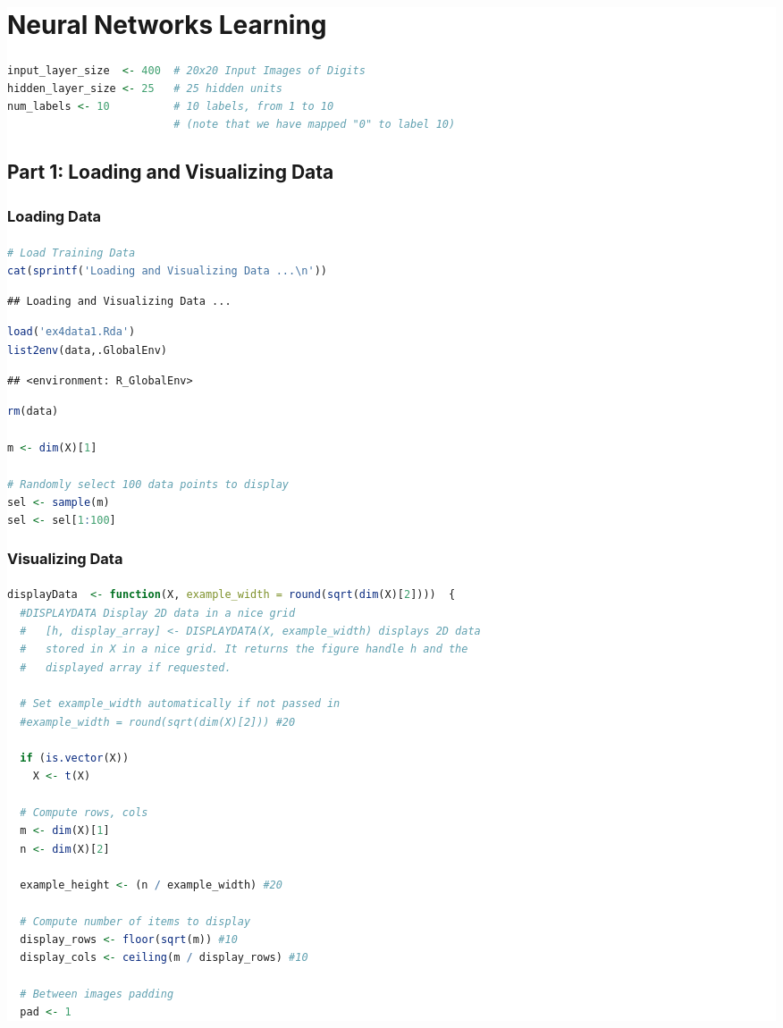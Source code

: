 Neural Networks Learning
================

``` r
input_layer_size  <- 400  # 20x20 Input Images of Digits
hidden_layer_size <- 25   # 25 hidden units
num_labels <- 10          # 10 labels, from 1 to 10
                          # (note that we have mapped "0" to label 10)
```

Part 1: Loading and Visualizing Data
------------------------------------

### Loading Data

``` r
# Load Training Data
cat(sprintf('Loading and Visualizing Data ...\n'))
```

    ## Loading and Visualizing Data ...

``` r
load('ex4data1.Rda')
list2env(data,.GlobalEnv)
```

    ## <environment: R_GlobalEnv>

``` r
rm(data)

m <- dim(X)[1]

# Randomly select 100 data points to display
sel <- sample(m)
sel <- sel[1:100]
```

### Visualizing Data

``` r
displayData  <- function(X, example_width = round(sqrt(dim(X)[2])))  {
  #DISPLAYDATA Display 2D data in a nice grid
  #   [h, display_array] <- DISPLAYDATA(X, example_width) displays 2D data
  #   stored in X in a nice grid. It returns the figure handle h and the
  #   displayed array if requested.
  
  # Set example_width automatically if not passed in
  #example_width = round(sqrt(dim(X)[2])) #20
  
  if (is.vector(X))
    X <- t(X)
  
  # Compute rows, cols
  m <- dim(X)[1]
  n <- dim(X)[2]
  
  example_height <- (n / example_width) #20
  
  # Compute number of items to display
  display_rows <- floor(sqrt(m)) #10
  display_cols <- ceiling(m / display_rows) #10
  
  # Between images padding
  pad <- 1
```